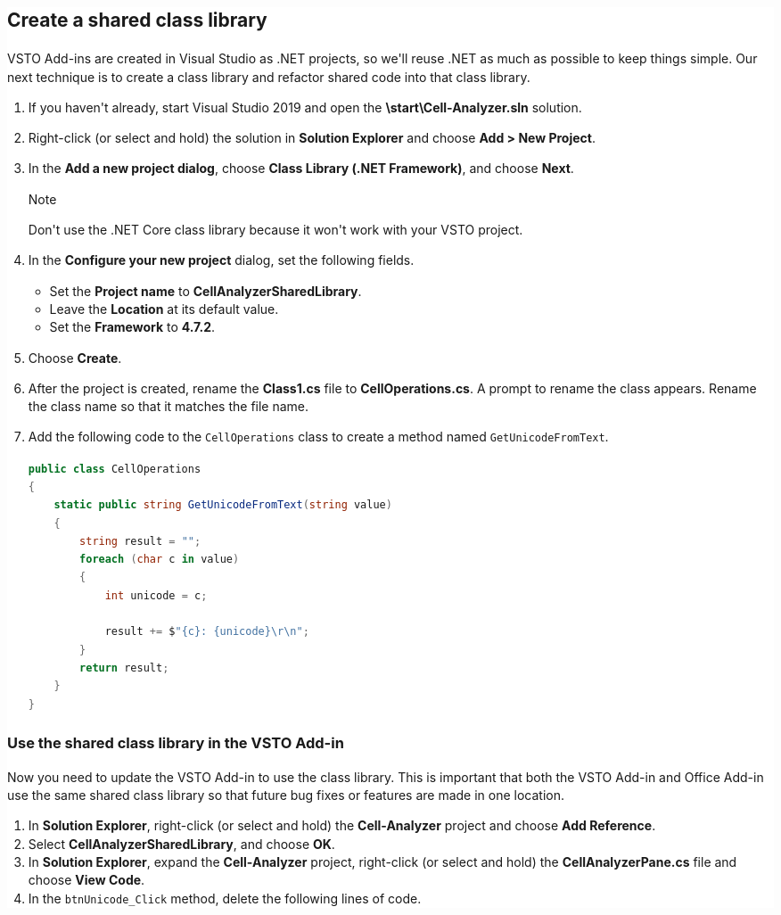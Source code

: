 ## Create a shared class library

VSTO Add-ins are created in Visual Studio as .NET projects, so we'll reuse .NET as much as possible to keep things simple. Our next technique is to create a class library and refactor shared code into that class library.

1. If you haven't already, start Visual Studio 2019 and open the **\start\Cell-Analyzer.sln** solution.
1. Right-click (or select and hold) the solution in **Solution Explorer** and choose **Add > New Project**.
1. In the **Add a new project dialog**, choose **Class Library (.NET Framework)**, and choose **Next**.
    > [!NOTE]
    > Don't use the .NET Core class library because it won't work with your VSTO project.
1. In the **Configure your new project** dialog, set the following fields.
    - Set the **Project name** to **CellAnalyzerSharedLibrary**.
    - Leave the **Location** at its default value.
    - Set the **Framework** to **4.7.2**.
1. Choose **Create**.
1. After the project is created, rename the **Class1.cs** file to **CellOperations.cs**. A prompt to rename the class appears. Rename the class name so that it matches the file name.
1. Add the following code to the `CellOperations` class to create a method named `GetUnicodeFromText`.

    ```csharp
    public class CellOperations
    {
        static public string GetUnicodeFromText(string value)
        {
            string result = "";
            foreach (char c in value)
            {
                int unicode = c;
    
                result += $"{c}: {unicode}\r\n";
            }
            return result;
        }
    }
    ```

### Use the shared class library in the VSTO Add-in

Now you need to update the VSTO Add-in to use the class library. This is important that both the VSTO Add-in and Office Add-in use the same shared class library so that future bug fixes or features are made in one location.

1. In **Solution Explorer**, right-click (or select and hold) the **Cell-Analyzer** project and choose **Add Reference**.
1. Select **CellAnalyzerSharedLibrary**, and choose **OK**.
1. In **Solution Explorer**, expand the **Cell-Analyzer** project, right-click (or select and hold) the **CellAnalyzerPane.cs** file and choose **View Code**.
1. In the `btnUnicode_Click` method, delete the following lines of code.
